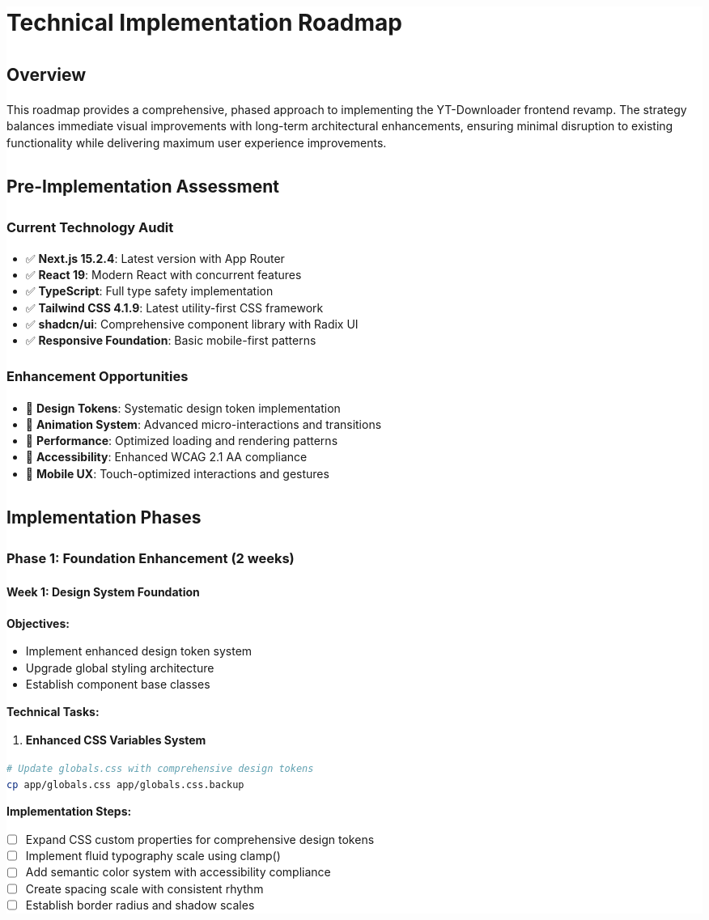 # Technical Implementation Roadmap

## Overview

This roadmap provides a comprehensive, phased approach to implementing the YT-Downloader frontend revamp. The strategy balances immediate visual improvements with long-term architectural enhancements, ensuring minimal disruption to existing functionality while delivering maximum user experience improvements.

## Pre-Implementation Assessment

### Current Technology Audit

- ✅ **Next.js 15.2.4**: Latest version with App Router
- ✅ **React 19**: Modern React with concurrent features
- ✅ **TypeScript**: Full type safety implementation
- ✅ **Tailwind CSS 4.1.9**: Latest utility-first CSS framework
- ✅ **shadcn/ui**: Comprehensive component library with Radix UI
- ✅ **Responsive Foundation**: Basic mobile-first patterns

### Enhancement Opportunities

- 🔄 **Design Tokens**: Systematic design token implementation
- 🔄 **Animation System**: Advanced micro-interactions and transitions
- 🔄 **Performance**: Optimized loading and rendering patterns
- 🔄 **Accessibility**: Enhanced WCAG 2.1 AA compliance
- 🔄 **Mobile UX**: Touch-optimized interactions and gestures

## Implementation Phases

### Phase 1: Foundation Enhancement (2 weeks)

#### Week 1: Design System Foundation

**Objectives:**

- Implement enhanced design token system
- Upgrade global styling architecture
- Establish component base classes

**Technical Tasks:**

1. **Enhanced CSS Variables System**

```bash
# Update globals.css with comprehensive design tokens
cp app/globals.css app/globals.css.backup
```

**Implementation Steps:**

- [ ] Expand CSS custom properties for comprehensive design tokens
- [ ] Implement fluid typography scale using clamp()
- [ ] Add semantic color system with accessibility compliance
- [ ] Create spacing scale with consistent rhythm
- [ ] Establish border radius and shadow scales
